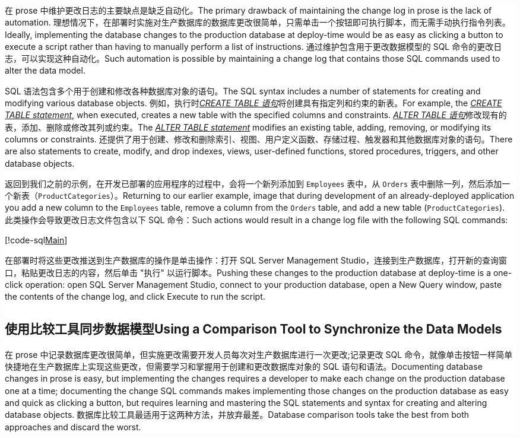 <span data-ttu-id="0c5a0-186">在 prose 中维护更改日志的主要缺点是缺乏自动化。</span><span class="sxs-lookup"><span data-stu-id="0c5a0-186">The primary drawback of maintaining the change log in prose is the lack of automation.</span></span> <span data-ttu-id="0c5a0-187">理想情况下，在部署时实施对生产数据库的数据库更改很简单，只需单击一个按钮即可执行脚本，而无需手动执行指令列表。</span><span class="sxs-lookup"><span data-stu-id="0c5a0-187">Ideally, implementing the database changes to the production database at deploy-time would be as easy as clicking a button to execute a script rather than having to manually perform a list of instructions.</span></span> <span data-ttu-id="0c5a0-188">通过维护包含用于更改数据模型的 SQL 命令的更改日志，可以实现这种自动化。</span><span class="sxs-lookup"><span data-stu-id="0c5a0-188">Such automation is possible by maintaining a change log that contains those SQL commands used to alter the data model.</span></span>

<span data-ttu-id="0c5a0-189">SQL 语法包含多个用于创建和修改各种数据库对象的语句。</span><span class="sxs-lookup"><span data-stu-id="0c5a0-189">The SQL syntax includes a number of statements for creating and modifying various database objects.</span></span> <span data-ttu-id="0c5a0-190">例如，执行时[*CREATE TABLE 语句*](https://msdn.microsoft.com/library/ms174979.aspx)将创建具有指定列和约束的新表。</span><span class="sxs-lookup"><span data-stu-id="0c5a0-190">For example, the [*CREATE TABLE statement*](https://msdn.microsoft.com/library/ms174979.aspx), when executed, creates a new table with the specified columns and constraints.</span></span> <span data-ttu-id="0c5a0-191">[*ALTER TABLE 语句*](https://msdn.microsoft.com/library/ms190273.aspx)修改现有的表，添加、删除或修改其列或约束。</span><span class="sxs-lookup"><span data-stu-id="0c5a0-191">The [*ALTER TABLE statement*](https://msdn.microsoft.com/library/ms190273.aspx) modifies an existing table, adding, removing, or modifying its columns or constraints.</span></span> <span data-ttu-id="0c5a0-192">还提供了用于创建、修改和删除索引、视图、用户定义函数、存储过程、触发器和其他数据库对象的语句。</span><span class="sxs-lookup"><span data-stu-id="0c5a0-192">There are also statements to create, modify, and drop indexes, views, user-defined functions, stored procedures, triggers, and other database objects.</span></span>

<span data-ttu-id="0c5a0-193">返回到我们之前的示例，在开发已部署的应用程序的过程中，会将一个新列添加到 `Employees` 表中，从 `Orders` 表中删除一列，然后添加一个新表（`ProductCategories`）。</span><span class="sxs-lookup"><span data-stu-id="0c5a0-193">Returning to our earlier example, image that during development of an already-deployed application you add a new column to the `Employees` table, remove a column from the `Orders` table, and add a new table (`ProductCategories`).</span></span> <span data-ttu-id="0c5a0-194">此类操作会导致更改日志文件包含以下 SQL 命令：</span><span class="sxs-lookup"><span data-stu-id="0c5a0-194">Such actions would result in a change log file with the following SQL commands:</span></span>

[!code-sql[Main](strategies-for-database-development-and-deployment-cs/samples/sample1.sql)]

<span data-ttu-id="0c5a0-195">在部署时将这些更改推送到生产数据库的操作是单击操作：打开 SQL Server Management Studio，连接到生产数据库，打开新的查询窗口，粘贴更改日志的内容，然后单击 "执行" 以运行脚本。</span><span class="sxs-lookup"><span data-stu-id="0c5a0-195">Pushing these changes to the production database at deploy-time is a one-click operation: open SQL Server Management Studio, connect to your production database, open a New Query window, paste the contents of the change log, and click Execute to run the script.</span></span>

## <a name="using-a-comparison-tool-to-synchronize-the-data-models"></a><span data-ttu-id="0c5a0-196">使用比较工具同步数据模型</span><span class="sxs-lookup"><span data-stu-id="0c5a0-196">Using a Comparison Tool to Synchronize the Data Models</span></span>

<span data-ttu-id="0c5a0-197">在 prose 中记录数据库更改很简单，但实施更改需要开发人员每次对生产数据库进行一次更改;记录更改 SQL 命令，就像单击按钮一样简单快捷地在生产数据库上实现这些更改，但需要学习和掌握用于创建和更改数据库对象的 SQL 语句和语法。</span><span class="sxs-lookup"><span data-stu-id="0c5a0-197">Documenting database changes in prose is easy, but implementing the changes requires a developer to make each change on the production database one at a time; documenting the change SQL commands makes implementing those changes on the production database as easy and quick as clicking a button, but requires learning and mastering the SQL statements and syntax for creating and altering database objects.</span></span> <span data-ttu-id="0c5a0-198">数据库比较工具最适用于这两种方法，并放弃最差。</span><span class="sxs-lookup"><span data-stu-id="0c5a0-198">Database comparison tools take the best from both approaches and discard the worst.</span></span>
